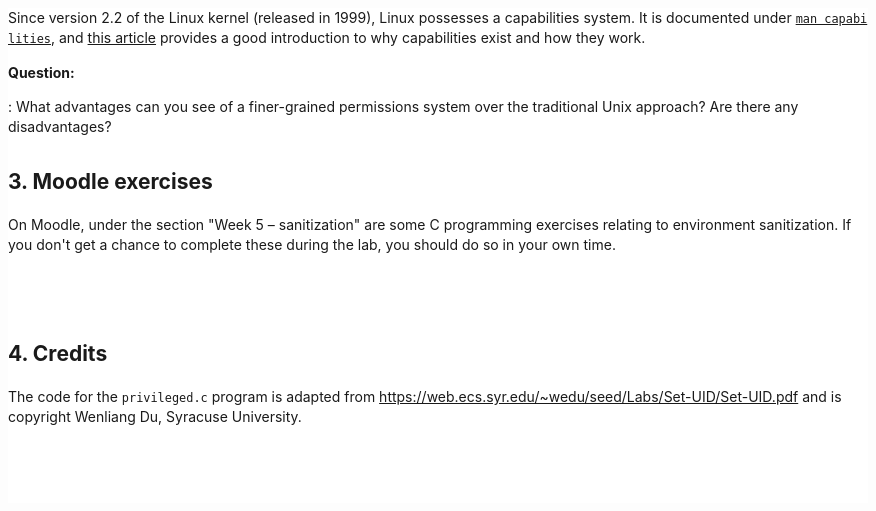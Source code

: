 Since version 2.2 of the Linux kernel (released in 1999), Linux possesses
a capabilities system. It is documented
under [`man capabilities`][man-cap], and [this article][linux-cap-art]
provides a good introduction to why capabilities exist and how they
work.

**Question:**

:   What advantages can you see of a finer-grained permissions system
    over the traditional Unix approach? Are there any disadvantages?


[man-cap]: https://man7.org/linux/man-pages/man7/capabilities.7.html
[linux-cap-art]: https://blog.container-solutions.com/linux-capabilities-why-they-exist-and-how-they-work

## 3. Moodle exercises

On Moodle, under the section "Week 5 – sanitization" are some C
programming exercises relating to environment sanitization. If you don't
get a chance to complete these during the lab, you should do so in your
own time.


<br><br>

## 4. Credits

The code for the `privileged.c` program is adapted from
<https://web.ecs.syr.edu/~wedu/seed/Labs/Set-UID/Set-UID.pdf>
and is copyright Wenliang Du, Syracuse University.

<br><br><br>





[secure-howto]: https://dwheeler.com/secure-programs/3.012/Secure-Programs-HOWTO/minimize-privileges.html
[permission-relinq]: https://wiki.sei.cmu.edu/confluence/display/c/POS37-C.+Ensure+that+privilege+relinquishment+is+successful
[check-ret]: https://wiki.sei.cmu.edu/confluence/display/c/EXP12-C.+Do+not+ignore+values+returned+by+functions
[^compiling]: From this point on, we will assume you know how
[^safety]: This program does not validate its input, and makes
[^dd]: (See `man dd` for details of the `dd` command, which is used for
[code-review]: https://en.wikipedia.org/wiki/Code_review
[stat]: https://linux.die.net/man/2/stat
[sei-fname]: https://wiki.sei.cmu.edu/confluence/display/c/FIO01-C.+Be+careful+using+functions+that+use+file+names+for+identification
[^passing-fd]: There are two main ways file descriptors
[sendmesg]: https://linux.die.net/man/2/sendmsg
[recvmesg]: https://linux.die.net/man/3/recvmsg
[ancillary]: http://www.normalesup.org/~george/comp/libancillary/
[permission-relinq]: https://wiki.sei.cmu.edu/confluence/display/c/POS37-C.+Ensure+that+privilege+relinquishment+is+successful
